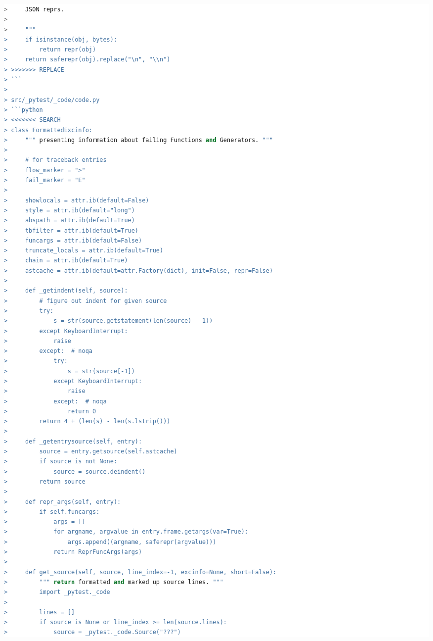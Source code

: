 ```python
>     JSON reprs.  
>   
>     """  
>     if isinstance(obj, bytes):  
>         return repr(obj)  
>     return saferepr(obj).replace("\n", "\\n")  
> >>>>>>> REPLACE  
> ```  
>   
> src/_pytest/_code/code.py  
> ```python  
> <<<<<<< SEARCH  
> class FormattedExcinfo:  
>     """ presenting information about failing Functions and Generators. """  
>   
>     # for traceback entries  
>     flow_marker = ">"  
>     fail_marker = "E"  
>   
>     showlocals = attr.ib(default=False)  
>     style = attr.ib(default="long")  
>     abspath = attr.ib(default=True)  
>     tbfilter = attr.ib(default=True)  
>     funcargs = attr.ib(default=False)  
>     truncate_locals = attr.ib(default=True)  
>     chain = attr.ib(default=True)  
>     astcache = attr.ib(default=attr.Factory(dict), init=False, repr=False)  
>   
>     def _getindent(self, source):  
>         # figure out indent for given source  
>         try:  
>             s = str(source.getstatement(len(source) - 1))  
>         except KeyboardInterrupt:  
>             raise  
>         except:  # noqa  
>             try:  
>                 s = str(source[-1])  
>             except KeyboardInterrupt:  
>                 raise  
>             except:  # noqa  
>                 return 0  
>         return 4 + (len(s) - len(s.lstrip()))  
>   
>     def _getentrysource(self, entry):  
>         source = entry.getsource(self.astcache)  
>         if source is not None:  
>             source = source.deindent()  
>         return source  
>   
>     def repr_args(self, entry):  
>         if self.funcargs:  
>             args = []  
>             for argname, argvalue in entry.frame.getargs(var=True):  
>                 args.append((argname, saferepr(argvalue)))  
>             return ReprFuncArgs(args)  
>   
>     def get_source(self, source, line_index=-1, excinfo=None, short=False):  
>         """ return formatted and marked up source lines. """  
>         import _pytest._code  
>   
>         lines = []  
>         if source is None or line_index >= len(source.lines):  
>             source = _pytest._code.Source("???")  
```